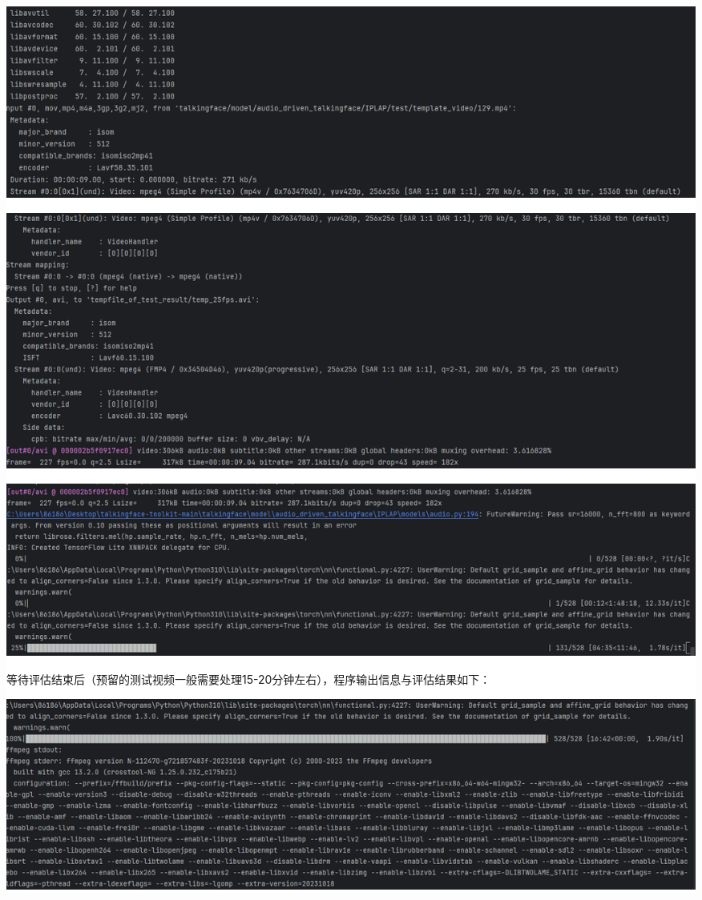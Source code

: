 ![img_7](./md_pictures/img_7.png)

![img_8](./md_pictures/img_8.png)

![img_9](./md_pictures/img_9.png)

等待评估结束后（预留的测试视频一般需要处理15-20分钟左右），程序输出信息与评估结果如下：

![img_10](./md_pictures/img_10.png)
